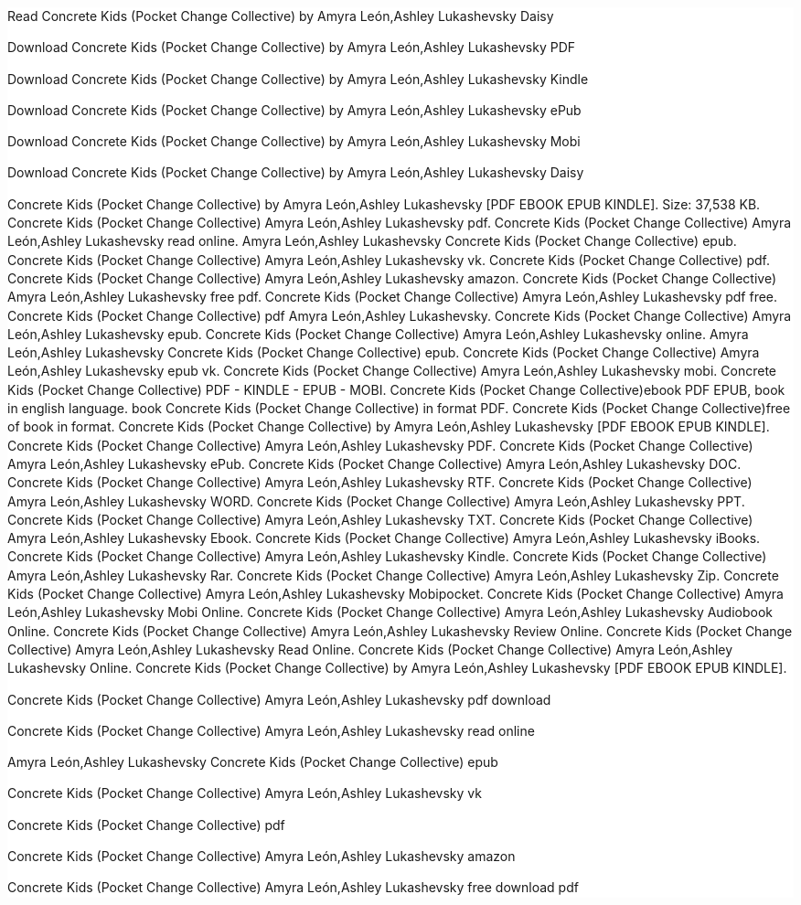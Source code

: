 Read Concrete Kids (Pocket Change Collective) by Amyra León,Ashley Lukashevsky Daisy

Download Concrete Kids (Pocket Change Collective) by Amyra León,Ashley Lukashevsky PDF

Download Concrete Kids (Pocket Change Collective) by Amyra León,Ashley Lukashevsky Kindle

Download Concrete Kids (Pocket Change Collective) by Amyra León,Ashley Lukashevsky ePub

Download Concrete Kids (Pocket Change Collective) by Amyra León,Ashley Lukashevsky Mobi

Download Concrete Kids (Pocket Change Collective) by Amyra León,Ashley Lukashevsky Daisy

Concrete Kids (Pocket Change Collective) by Amyra León,Ashley Lukashevsky [PDF EBOOK EPUB KINDLE]. Size: 37,538 KB. Concrete Kids (Pocket Change Collective) Amyra León,Ashley Lukashevsky pdf. Concrete Kids (Pocket Change Collective) Amyra León,Ashley Lukashevsky read online. Amyra León,Ashley Lukashevsky Concrete Kids (Pocket Change Collective) epub. Concrete Kids (Pocket Change Collective) Amyra León,Ashley Lukashevsky vk. Concrete Kids (Pocket Change Collective) pdf. Concrete Kids (Pocket Change Collective) Amyra León,Ashley Lukashevsky amazon. Concrete Kids (Pocket Change Collective) Amyra León,Ashley Lukashevsky free pdf. Concrete Kids (Pocket Change Collective) Amyra León,Ashley Lukashevsky pdf free. Concrete Kids (Pocket Change Collective) pdf Amyra León,Ashley Lukashevsky. Concrete Kids (Pocket Change Collective) Amyra León,Ashley Lukashevsky epub. Concrete Kids (Pocket Change Collective) Amyra León,Ashley Lukashevsky online. Amyra León,Ashley Lukashevsky Concrete Kids (Pocket Change Collective) epub. Concrete Kids (Pocket Change Collective) Amyra León,Ashley Lukashevsky epub vk. Concrete Kids (Pocket Change Collective) Amyra León,Ashley Lukashevsky mobi. Concrete Kids (Pocket Change Collective) PDF - KINDLE - EPUB - MOBI. Concrete Kids (Pocket Change Collective)ebook PDF EPUB, book in english language. book Concrete Kids (Pocket Change Collective) in format PDF. Concrete Kids (Pocket Change Collective)free of book in format. Concrete Kids (Pocket Change Collective) by Amyra León,Ashley Lukashevsky [PDF EBOOK EPUB KINDLE]. Concrete Kids (Pocket Change Collective) Amyra León,Ashley Lukashevsky PDF. Concrete Kids (Pocket Change Collective) Amyra León,Ashley Lukashevsky ePub. Concrete Kids (Pocket Change Collective) Amyra León,Ashley Lukashevsky DOC. Concrete Kids (Pocket Change Collective) Amyra León,Ashley Lukashevsky RTF. Concrete Kids (Pocket Change Collective) Amyra León,Ashley Lukashevsky WORD. Concrete Kids (Pocket Change Collective) Amyra León,Ashley Lukashevsky PPT. Concrete Kids (Pocket Change Collective) Amyra León,Ashley Lukashevsky TXT. Concrete Kids (Pocket Change Collective) Amyra León,Ashley Lukashevsky Ebook. Concrete Kids (Pocket Change Collective) Amyra León,Ashley Lukashevsky iBooks. Concrete Kids (Pocket Change Collective) Amyra León,Ashley Lukashevsky Kindle. Concrete Kids (Pocket Change Collective) Amyra León,Ashley Lukashevsky Rar. Concrete Kids (Pocket Change Collective) Amyra León,Ashley Lukashevsky Zip. Concrete Kids (Pocket Change Collective) Amyra León,Ashley Lukashevsky Mobipocket. Concrete Kids (Pocket Change Collective) Amyra León,Ashley Lukashevsky Mobi Online. Concrete Kids (Pocket Change Collective) Amyra León,Ashley Lukashevsky Audiobook Online. Concrete Kids (Pocket Change Collective) Amyra León,Ashley Lukashevsky Review Online. Concrete Kids (Pocket Change Collective) Amyra León,Ashley Lukashevsky Read Online. Concrete Kids (Pocket Change Collective) Amyra León,Ashley Lukashevsky Online. Concrete Kids (Pocket Change Collective) by Amyra León,Ashley Lukashevsky [PDF EBOOK EPUB KINDLE].

Concrete Kids (Pocket Change Collective) Amyra León,Ashley Lukashevsky pdf download

Concrete Kids (Pocket Change Collective) Amyra León,Ashley Lukashevsky read online

Amyra León,Ashley Lukashevsky Concrete Kids (Pocket Change Collective) epub

Concrete Kids (Pocket Change Collective) Amyra León,Ashley Lukashevsky vk

Concrete Kids (Pocket Change Collective) pdf

Concrete Kids (Pocket Change Collective) Amyra León,Ashley Lukashevsky amazon

Concrete Kids (Pocket Change Collective) Amyra León,Ashley Lukashevsky free download pdf
